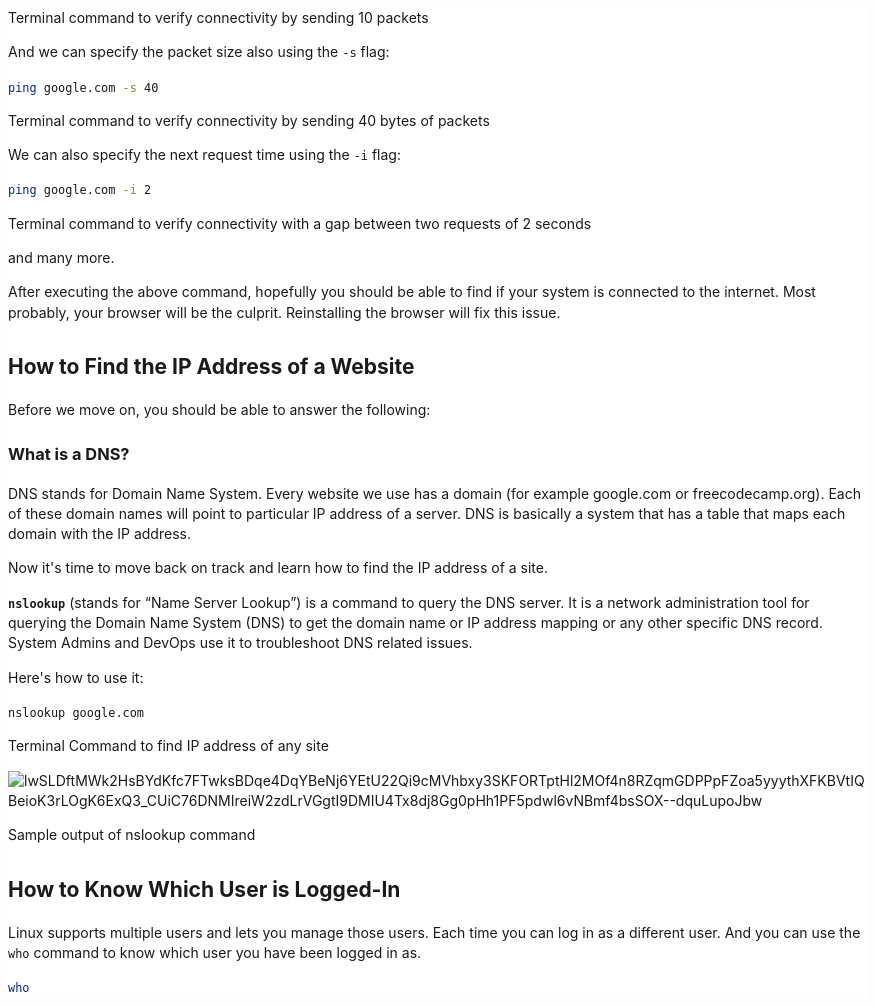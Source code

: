 Terminal command to verify connectivity by sending 10 packets

And we can specify the packet size also using the `-s` flag:

```bash
ping google.com -s 40
```

Terminal command to verify connectivity by sending 40 bytes of packets

We can also specify the next request time using the `-i` flag:

```bash
ping google.com -i 2
```

Terminal command to verify connectivity with a gap between two requests of 2 seconds

and many more.

After executing the above command, hopefully you should be able to find if your system is connected to the internet. Most probably, your browser will be the culprit. Reinstalling the browser will fix this issue.

## How to Find the IP Address of a Website

Before we move on, you should be able to answer the following:

### What is a DNS?

DNS stands for Domain Name System. Every website we use has a domain (for example google.com or freecodecamp.org). Each of these domain names will point to particular IP address of a server. DNS is basically a system that has a table that maps each domain with the IP address.

Now it's time to move back on track and learn how to find the IP address of a site.

**`nslookup`** (stands for “Name Server Lookup”) is a command to query the DNS server. It is a network administration tool for querying the Domain Name System (DNS) to get the domain name or IP address mapping or any other specific DNS record. System Admins and DevOps use it to troubleshoot DNS related issues.

Here's how to use it:

```bash
nslookup google.com
```

Terminal Command to find IP address of any site

![lwSLDftMWk2HsBYdKfc7FTwksBDqe4DqYBeNj6YEtU22Qi9cMVhbxy3SKFORTptHl2MOf4n8RZqmGDPPpFZoa5yyythXFKBVtIQBeioK3rLOgK6ExQ3_CUiC76DNMIreiW2zdLrVGgtI9DMIU4Tx8dj8Gg0pHh1PF5pdwl6vNBmf4bsSOX--dquLupoJbw](https://lh3.googleusercontent.com/lwSLDftMWk2HsBYdKfc7FTwksBDqe4DqYBeNj6YEtU22Qi9cMVhbxy3SKFORTptHl2MOf4n8RZqmGDPPpFZoa5yyythXFKBVtIQBeioK3rLOgK6ExQ3_CUiC76DNMIreiW2zdLrVGgtI9DMIU4Tx8dj8Gg0pHh1PF5pdwl6vNBmf4bsSOX--dquLupoJbw)

Sample output of nslookup command

## How to Know Which User is Logged-In

Linux supports multiple users and lets you manage those users. Each time you can log in as a different user. And you can use the `who` command to know which user you have been logged in as.

```bash
who
```
